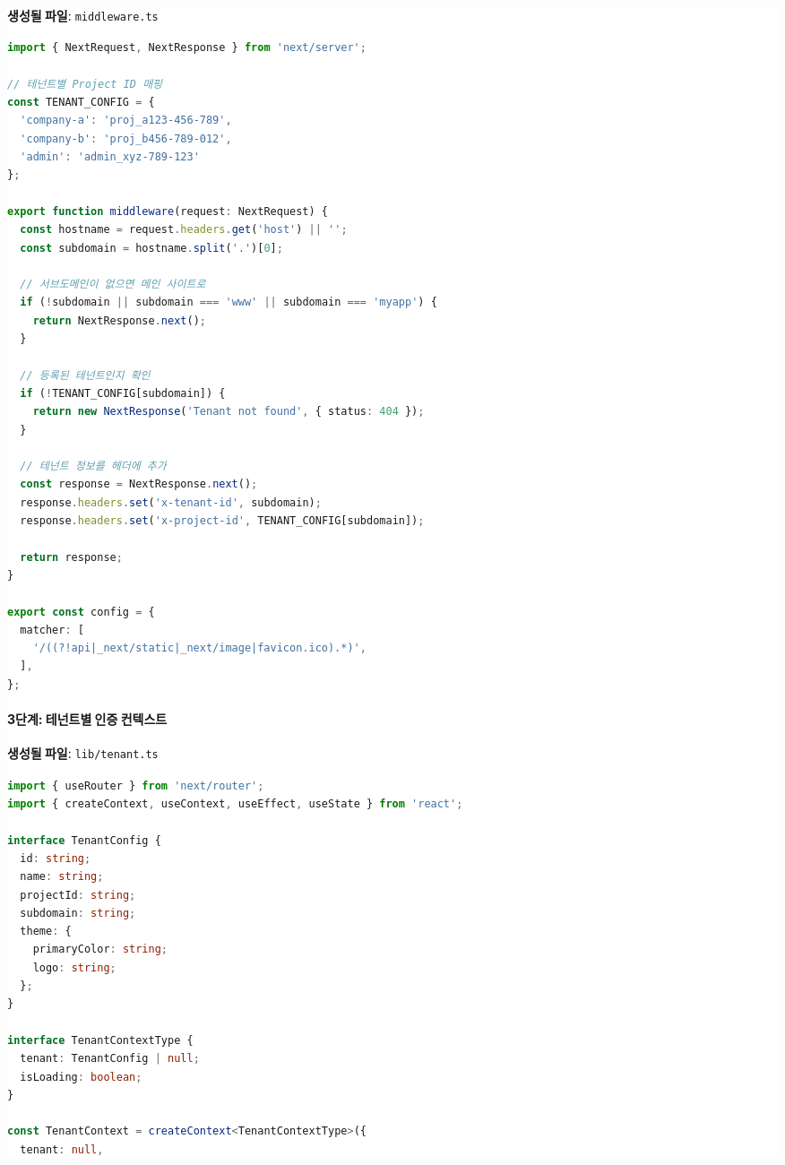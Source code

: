 **생성될 파일**: `middleware.ts`
```typescript
import { NextRequest, NextResponse } from 'next/server';

// 테넌트별 Project ID 매핑
const TENANT_CONFIG = {
  'company-a': 'proj_a123-456-789',
  'company-b': 'proj_b456-789-012',
  'admin': 'admin_xyz-789-123'
};

export function middleware(request: NextRequest) {
  const hostname = request.headers.get('host') || '';
  const subdomain = hostname.split('.')[0];
  
  // 서브도메인이 없으면 메인 사이트로
  if (!subdomain || subdomain === 'www' || subdomain === 'myapp') {
    return NextResponse.next();
  }
  
  // 등록된 테넌트인지 확인
  if (!TENANT_CONFIG[subdomain]) {
    return new NextResponse('Tenant not found', { status: 404 });
  }
  
  // 테넌트 정보를 헤더에 추가
  const response = NextResponse.next();
  response.headers.set('x-tenant-id', subdomain);
  response.headers.set('x-project-id', TENANT_CONFIG[subdomain]);
  
  return response;
}

export const config = {
  matcher: [
    '/((?!api|_next/static|_next/image|favicon.ico).*)',
  ],
};
```

#### 3단계: 테넌트별 인증 컨텍스트

**생성될 파일**: `lib/tenant.ts`
```typescript
import { useRouter } from 'next/router';
import { createContext, useContext, useEffect, useState } from 'react';

interface TenantConfig {
  id: string;
  name: string;
  projectId: string;
  subdomain: string;
  theme: {
    primaryColor: string;
    logo: string;
  };
}

interface TenantContextType {
  tenant: TenantConfig | null;
  isLoading: boolean;
}

const TenantContext = createContext<TenantContextType>({
  tenant: null,
```